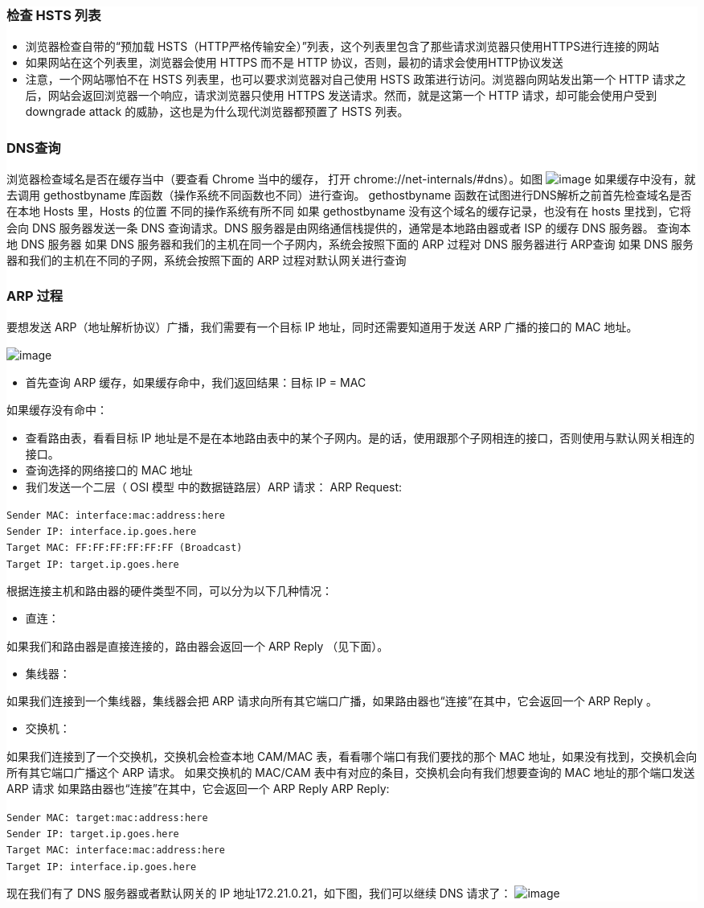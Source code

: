 ### 检查 HSTS 列表

* 浏览器检查自带的“预加载 HSTS（HTTP严格传输安全）”列表，这个列表里包含了那些请求浏览器只使用HTTPS进行连接的网站
* 如果网站在这个列表里，浏览器会使用 HTTPS 而不是 HTTP 协议，否则，最初的请求会使用HTTP协议发送
* 注意，一个网站哪怕不在 HSTS 列表里，也可以要求浏览器对自己使用 HSTS 政策进行访问。浏览器向网站发出第一个 HTTP 请求之后，网站会返回浏览器一个响应，请求浏览器只使用 HTTPS 发送请求。然而，就是这第一个 HTTP 请求，却可能会使用户受到 downgrade attack 的威胁，这也是为什么现代浏览器都预置了 HSTS 列表。

### DNS查询

浏览器检查域名是否在缓存当中（要查看 Chrome 当中的缓存， 打开 chrome://net-internals/#dns）。如图
![image](https://github.com/sjt157/MarkDownPhotos/raw/master/URL/2.png)
如果缓存中没有，就去调用 gethostbyname 库函数（操作系统不同函数也不同）进行查询。
gethostbyname 函数在试图进行DNS解析之前首先检查域名是否在本地 Hosts 里，Hosts 的位置 不同的操作系统有所不同
如果 gethostbyname 没有这个域名的缓存记录，也没有在 hosts 里找到，它将会向 DNS 服务器发送一条 DNS 查询请求。DNS 服务器是由网络通信栈提供的，通常是本地路由器或者 ISP 的缓存 DNS 服务器。
查询本地 DNS 服务器
如果 DNS 服务器和我们的主机在同一个子网内，系统会按照下面的 ARP 过程对 DNS 服务器进行 ARP查询
如果 DNS 服务器和我们的主机在不同的子网，系统会按照下面的 ARP 过程对默认网关进行查询

### ARP 过程

要想发送 ARP（地址解析协议）广播，我们需要有一个目标 IP 地址，同时还需要知道用于发送 ARP 广播的接口的 MAC 地址。

![image](https://github.com/sjt157/MarkDownPhotos/raw/master/URL/3.png)

* 首先查询 ARP 缓存，如果缓存命中，我们返回结果：目标 IP = MAC

如果缓存没有命中：

* 查看路由表，看看目标 IP 地址是不是在本地路由表中的某个子网内。是的话，使用跟那个子网相连的接口，否则使用与默认网关相连的接口。
* 查询选择的网络接口的 MAC 地址
* 我们发送一个二层（ OSI 模型 中的数据链路层）ARP 请求：
ARP Request:
```
Sender MAC: interface:mac:address:here
Sender IP: interface.ip.goes.here
Target MAC: FF:FF:FF:FF:FF:FF (Broadcast)
Target IP: target.ip.goes.here
```
根据连接主机和路由器的硬件类型不同，可以分为以下几种情况：
* 直连：

如果我们和路由器是直接连接的，路由器会返回一个 ARP Reply （见下面）。

* 集线器：

如果我们连接到一个集线器，集线器会把 ARP 请求向所有其它端口广播，如果路由器也“连接”在其中，它会返回一个 ARP Reply 。

* 交换机：

如果我们连接到了一个交换机，交换机会检查本地 CAM/MAC 表，看看哪个端口有我们要找的那个 MAC 地址，如果没有找到，交换机会向所有其它端口广播这个 ARP 请求。
如果交换机的 MAC/CAM 表中有对应的条目，交换机会向有我们想要查询的 MAC 地址的那个端口发送 ARP 请求
如果路由器也“连接”在其中，它会返回一个 ARP Reply
ARP Reply:
```
Sender MAC: target:mac:address:here
Sender IP: target.ip.goes.here
Target MAC: interface:mac:address:here
Target IP: interface.ip.goes.here
```
现在我们有了 DNS 服务器或者默认网关的 IP 地址172.21.0.21，如下图，我们可以继续 DNS 请求了：
![image](https://github.com/sjt157/MarkDownPhotos/raw/master/URL/4.png)
